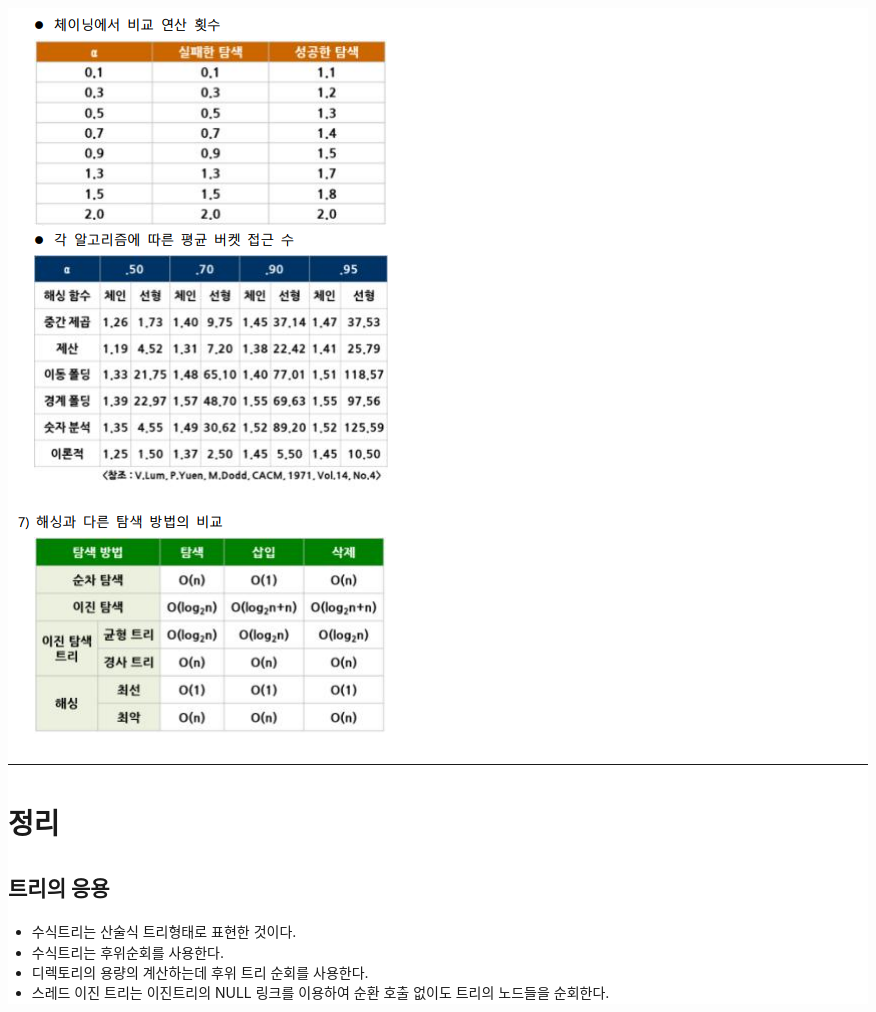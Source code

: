 ![alt text](image-141.png)

---

# 정리

## 트리의 응용

- 수식트리는 산술식 트리형태로 표현한 것이다.
- 수식트리는 후위순회를 사용한다.
- 디렉토리의 용량의 계산하는데 후위 트리 순회를 사용한다.
- 스레드 이진 트리는 이진트리의 NULL 링크를 이용하여 순환 호출 없이도 트리의 노드들을 순회한다.
